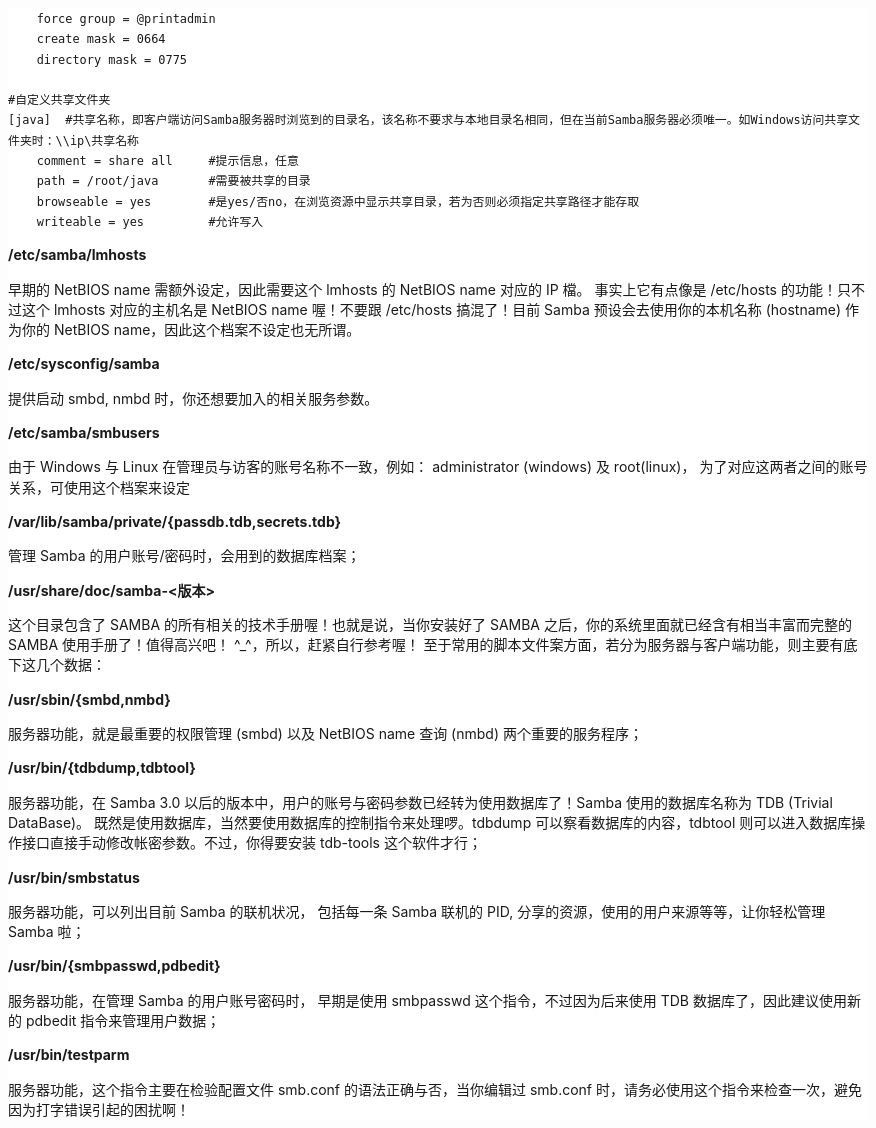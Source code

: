 ```
    force group = @printadmin
    create mask = 0664
    directory mask = 0775

#自定义共享文件夹
[java]	#共享名称，即客户端访问Samba服务器时浏览到的目录名，该名称不要求与本地目录名相同，但在当前Samba服务器必须唯一。如Windows访问共享文件夹时：\\ip\共享名称
    comment = share all		#提示信息，任意
    path = /root/java		#需要被共享的目录
    browseable = yes		#是yes/否no，在浏览资源中显示共享目录，若为否则必须指定共享路径才能存取
    writeable = yes			#允许写入

```

**/etc/samba/lmhosts** 

早期的 NetBIOS name 需额外设定，因此需要这个 lmhosts 的 NetBIOS name 对应的 IP 檔。 事实上它有点像是 /etc/hosts 的功能！只不过这个 lmhosts 对应的主机名是 NetBIOS name 喔！不要跟 /etc/hosts 搞混了！目前 Samba 预设会去使用你的本机名称 (hostname) 作为你的 NetBIOS name，因此这个档案不设定也无所谓。

**/etc/sysconfig/samba** 

提供启动 smbd, nmbd 时，你还想要加入的相关服务参数。

**/etc/samba/smbusers** 

由于 Windows 与 Linux 在管理员与访客的账号名称不一致，例如： administrator (windows) 及 root(linux)， 为了对应这两者之间的账号关系，可使用这个档案来设定

**/var/lib/samba/private/{passdb.tdb,secrets.tdb}** 

管理 Samba 的用户账号/密码时，会用到的数据库档案；

**/usr/share/doc/samba-<版本>** 

这个目录包含了 SAMBA 的所有相关的技术手册喔！也就是说，当你安装好了 SAMBA 之后，你的系统里面就已经含有相当丰富而完整的 SAMBA 使用手册了！值得高兴吧！ ^_^，所以，赶紧自行参考喔！
至于常用的脚本文件案方面，若分为服务器与客户端功能，则主要有底下这几个数据：

**/usr/sbin/{smbd,nmbd}**

服务器功能，就是最重要的权限管理 (smbd) 以及 NetBIOS name 查询 (nmbd) 两个重要的服务程序；

**/usr/bin/{tdbdump,tdbtool}**

服务器功能，在 Samba 3.0 以后的版本中，用户的账号与密码参数已经转为使用数据库了！Samba 使用的数据库名称为 TDB (Trivial DataBase)。 
既然是使用数据库，当然要使用数据库的控制指令来处理啰。tdbdump 可以察看数据库的内容，tdbtool 则可以进入数据库操作接口直接手动修改帐密参数。不过，你得要安装 tdb-tools 这个软件才行；

**/usr/bin/smbstatus**

服务器功能，可以列出目前 Samba 的联机状况， 包括每一条 Samba 联机的 PID, 分享的资源，使用的用户来源等等，让你轻松管理 Samba 啦；

**/usr/bin/{smbpasswd,pdbedit}**

服务器功能，在管理 Samba 的用户账号密码时， 早期是使用 smbpasswd 这个指令，不过因为后来使用 TDB 数据库了，因此建议使用新的 pdbedit 指令来管理用户数据；

**/usr/bin/testparm**

服务器功能，这个指令主要在检验配置文件 smb.conf 的语法正确与否，当你编辑过 smb.conf 
时，请务必使用这个指令来检查一次，避免因为打字错误引起的困扰啊！

